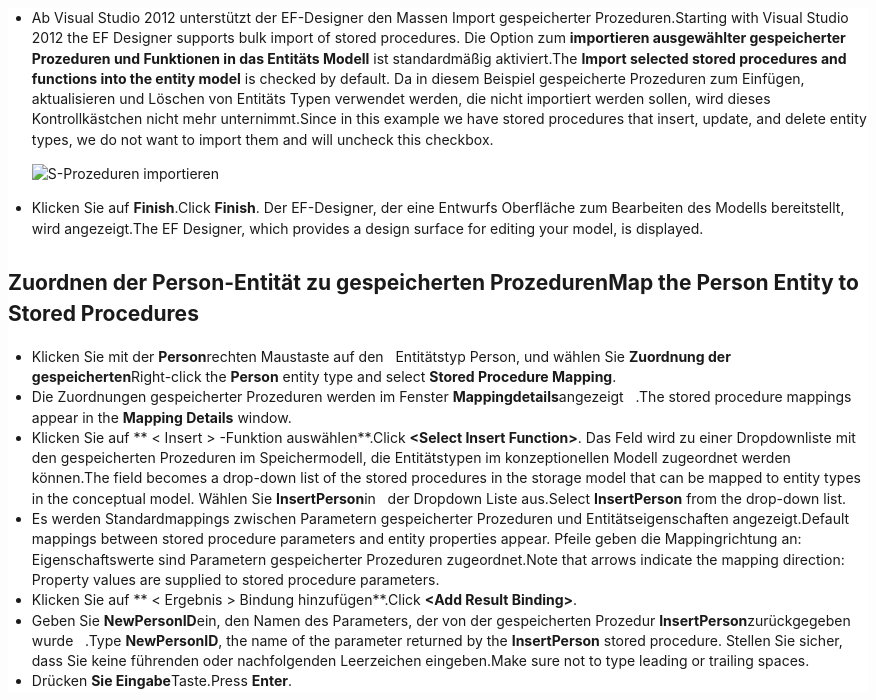 - <span data-ttu-id="c8b89-139">Ab Visual Studio 2012 unterstützt der EF-Designer den Massen Import gespeicherter Prozeduren.</span><span class="sxs-lookup"><span data-stu-id="c8b89-139">Starting with Visual Studio 2012 the EF Designer supports bulk import of stored procedures.</span></span> <span data-ttu-id="c8b89-140">Die Option zum **importieren ausgewählter gespeicherter Prozeduren und Funktionen in das Entitäts Modell** ist standardmäßig aktiviert.</span><span class="sxs-lookup"><span data-stu-id="c8b89-140">The **Import selected stored procedures and functions into the entity model** is checked by default.</span></span> <span data-ttu-id="c8b89-141">Da in diesem Beispiel gespeicherte Prozeduren zum Einfügen, aktualisieren und Löschen von Entitäts Typen verwendet werden, die nicht importiert werden sollen, wird dieses Kontrollkästchen nicht mehr unternimmt.</span><span class="sxs-lookup"><span data-stu-id="c8b89-141">Since in this example we have stored procedures that insert, update, and delete entity types, we do not want to import them and will uncheck this checkbox.</span></span>

    ![S-Prozeduren importieren](~/ef6/media/importsprocs.jpg)

- <span data-ttu-id="c8b89-143">Klicken Sie auf **Finish**.</span><span class="sxs-lookup"><span data-stu-id="c8b89-143">Click **Finish**.</span></span>
    <span data-ttu-id="c8b89-144">Der EF-Designer, der eine Entwurfs Oberfläche zum Bearbeiten des Modells bereitstellt, wird angezeigt.</span><span class="sxs-lookup"><span data-stu-id="c8b89-144">The EF Designer, which provides a design surface for editing your model, is displayed.</span></span>

## <a name="map-the-person-entity-to-stored-procedures"></a><span data-ttu-id="c8b89-145">Zuordnen der Person-Entität zu gespeicherten Prozeduren</span><span class="sxs-lookup"><span data-stu-id="c8b89-145">Map the Person Entity to Stored Procedures</span></span>

- <span data-ttu-id="c8b89-146">Klicken Sie mit der **Person**rechten Maustaste auf den   Entitätstyp Person, und wählen Sie **Zuordnung der gespeicherten**</span><span class="sxs-lookup"><span data-stu-id="c8b89-146">Right-click the **Person** entity type and select **Stored Procedure Mapping**.</span></span>
- <span data-ttu-id="c8b89-147">Die Zuordnungen gespeicherter Prozeduren werden im Fenster **Mappingdetails**angezeigt   .</span><span class="sxs-lookup"><span data-stu-id="c8b89-147">The stored procedure mappings appear in the **Mapping Details** window.</span></span>
- <span data-ttu-id="c8b89-148">Klicken Sie auf \*\* &lt; Insert &gt; -Funktion auswählen\*\*.</span><span class="sxs-lookup"><span data-stu-id="c8b89-148">Click **&lt;Select Insert Function&gt;**.</span></span>
    <span data-ttu-id="c8b89-149">Das Feld wird zu einer Dropdownliste mit den gespeicherten Prozeduren im Speichermodell, die Entitätstypen im konzeptionellen Modell zugeordnet werden können.</span><span class="sxs-lookup"><span data-stu-id="c8b89-149">The field becomes a drop-down list of the stored procedures in the storage model that can be mapped to entity types in the conceptual model.</span></span>
    <span data-ttu-id="c8b89-150">Wählen Sie **InsertPerson**in   der Dropdown Liste aus.</span><span class="sxs-lookup"><span data-stu-id="c8b89-150">Select **InsertPerson** from the drop-down list.</span></span>
- <span data-ttu-id="c8b89-151">Es werden Standardmappings zwischen Parametern gespeicherter Prozeduren und Entitätseigenschaften angezeigt.</span><span class="sxs-lookup"><span data-stu-id="c8b89-151">Default mappings between stored procedure parameters and entity properties appear.</span></span> <span data-ttu-id="c8b89-152">Pfeile geben die Mappingrichtung an: Eigenschaftswerte sind Parametern gespeicherter Prozeduren zugeordnet.</span><span class="sxs-lookup"><span data-stu-id="c8b89-152">Note that arrows indicate the mapping direction: Property values are supplied to stored procedure parameters.</span></span>
- <span data-ttu-id="c8b89-153">Klicken Sie auf \*\* &lt; Ergebnis &gt; Bindung hinzufügen\*\*.</span><span class="sxs-lookup"><span data-stu-id="c8b89-153">Click **&lt;Add Result Binding&gt;**.</span></span>
- <span data-ttu-id="c8b89-154">Geben Sie **NewPersonID**ein, den Namen des Parameters, der von der gespeicherten Prozedur **InsertPerson**zurückgegeben wurde   .</span><span class="sxs-lookup"><span data-stu-id="c8b89-154">Type **NewPersonID**, the name of the parameter returned by the **InsertPerson** stored procedure.</span></span> <span data-ttu-id="c8b89-155">Stellen Sie sicher, dass Sie keine führenden oder nachfolgenden Leerzeichen eingeben.</span><span class="sxs-lookup"><span data-stu-id="c8b89-155">Make sure not to type leading or trailing spaces.</span></span>
- <span data-ttu-id="c8b89-156">Drücken **Sie Eingabe**Taste.</span><span class="sxs-lookup"><span data-stu-id="c8b89-156">Press **Enter**.</span></span>